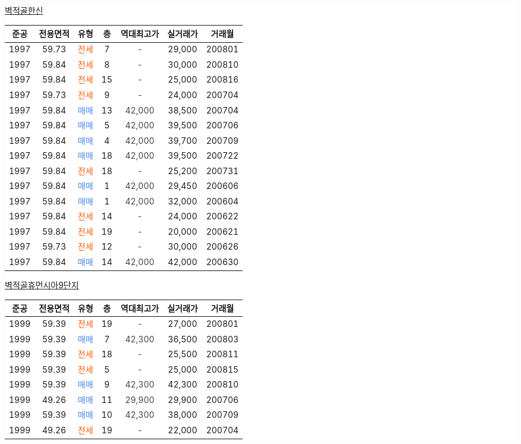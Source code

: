 
<script async src="//pagead2.googlesyndication.com/pagead/js/adsbygoogle.js"></script>

<ins class="adsbygoogle"
     style="display:block"
     data-ad-client="ca-pub-2446590836940007"
     data-ad-slot="1659523306"
     data-ad-format="auto"
     data-full-width-responsive="true"></ins>
<script>
(adsbygoogle = window.adsbygoogle || []).push({});
</script>


[벽적골한신](https://search.naver.com/search.naver?query=%EA%B2%BD%EA%B8%B0%EB%8F%84+%EC%88%98%EC%9B%90%EC%8B%9C+%EC%98%81%ED%86%B5%EA%B5%AC+%EC%98%81%ED%86%B5%EB%8F%99+%EB%B2%BD%EC%A0%81%EA%B3%A8%ED%95%9C%EC%8B%A0)

|준공|전용면적|유형|층|역대최고가|실거래가|거래월|
|:---:|:---:|:---:|:---:|:---:|:---:|:---:|
|1997|59.73|<span style="color:#ff5a00">전세</span>|7|<span style="color:#444444">-</span>|29,000|200801|
|1997|59.84|<span style="color:#ff5a00">전세</span>|8|<span style="color:#444444">-</span>|30,000|200810|
|1997|59.84|<span style="color:#ff5a00">전세</span>|15|<span style="color:#444444">-</span>|25,000|200816|
|1997|59.73|<span style="color:#ff5a00">전세</span>|9|<span style="color:#444444">-</span>|24,000|200704|
|1997|59.84|<span style="color:#4285f3">매매</span>|13|<span style="color:#444444">42,000</span>|38,500|200704|
|1997|59.84|<span style="color:#4285f3">매매</span>|5|<span style="color:#444444">42,000</span>|39,500|200706|
|1997|59.84|<span style="color:#4285f3">매매</span>|4|<span style="color:#444444">42,000</span>|39,700|200709|
|1997|59.84|<span style="color:#4285f3">매매</span>|18|<span style="color:#444444">42,000</span>|39,500|200722|
|1997|59.84|<span style="color:#ff5a00">전세</span>|18|<span style="color:#444444">-</span>|25,200|200731|
|1997|59.84|<span style="color:#4285f3">매매</span>|1|<span style="color:#444444">42,000</span>|29,450|200606|
|1997|59.84|<span style="color:#4285f3">매매</span>|1|<span style="color:#444444">42,000</span>|32,000|200604|
|1997|59.84|<span style="color:#ff5a00">전세</span>|14|<span style="color:#444444">-</span>|24,000|200622|
|1997|59.84|<span style="color:#ff5a00">전세</span>|19|<span style="color:#444444">-</span>|20,000|200621|
|1997|59.73|<span style="color:#ff5a00">전세</span>|12|<span style="color:#444444">-</span>|30,000|200626|
|1997|59.84|<span style="color:#4285f3">매매</span>|14|<span style="color:#444444">42,000</span>|42,000|200630|

[벽적골휴먼시아9단지](https://search.naver.com/search.naver?query=%EA%B2%BD%EA%B8%B0%EB%8F%84+%EC%88%98%EC%9B%90%EC%8B%9C+%EC%98%81%ED%86%B5%EA%B5%AC+%EC%98%81%ED%86%B5%EB%8F%99+%EB%B2%BD%EC%A0%81%EA%B3%A8%ED%9C%B4%EB%A8%BC%EC%8B%9C%EC%95%849%EB%8B%A8%EC%A7%80)

|준공|전용면적|유형|층|역대최고가|실거래가|거래월|
|:---:|:---:|:---:|:---:|:---:|:---:|:---:|
|1999|59.39|<span style="color:#ff5a00">전세</span>|19|<span style="color:#444444">-</span>|27,000|200801|
|1999|59.39|<span style="color:#4285f3">매매</span>|7|<span style="color:#444444">42,300</span>|36,500|200803|
|1999|59.39|<span style="color:#ff5a00">전세</span>|18|<span style="color:#444444">-</span>|25,500|200811|
|1999|59.39|<span style="color:#ff5a00">전세</span>|5|<span style="color:#444444">-</span>|25,000|200815|
|1999|59.39|<span style="color:#4285f3">매매</span>|9|<span style="color:#444444">42,300</span>|42,300|200810|
|1999|49.26|<span style="color:#4285f3">매매</span>|11|<span style="color:#444444">29,900</span>|29,900|200706|
|1999|59.39|<span style="color:#4285f3">매매</span>|10|<span style="color:#444444">42,300</span>|38,000|200709|
|1999|49.26|<span style="color:#ff5a00">전세</span>|19|<span style="color:#444444">-</span>|22,000|200704|